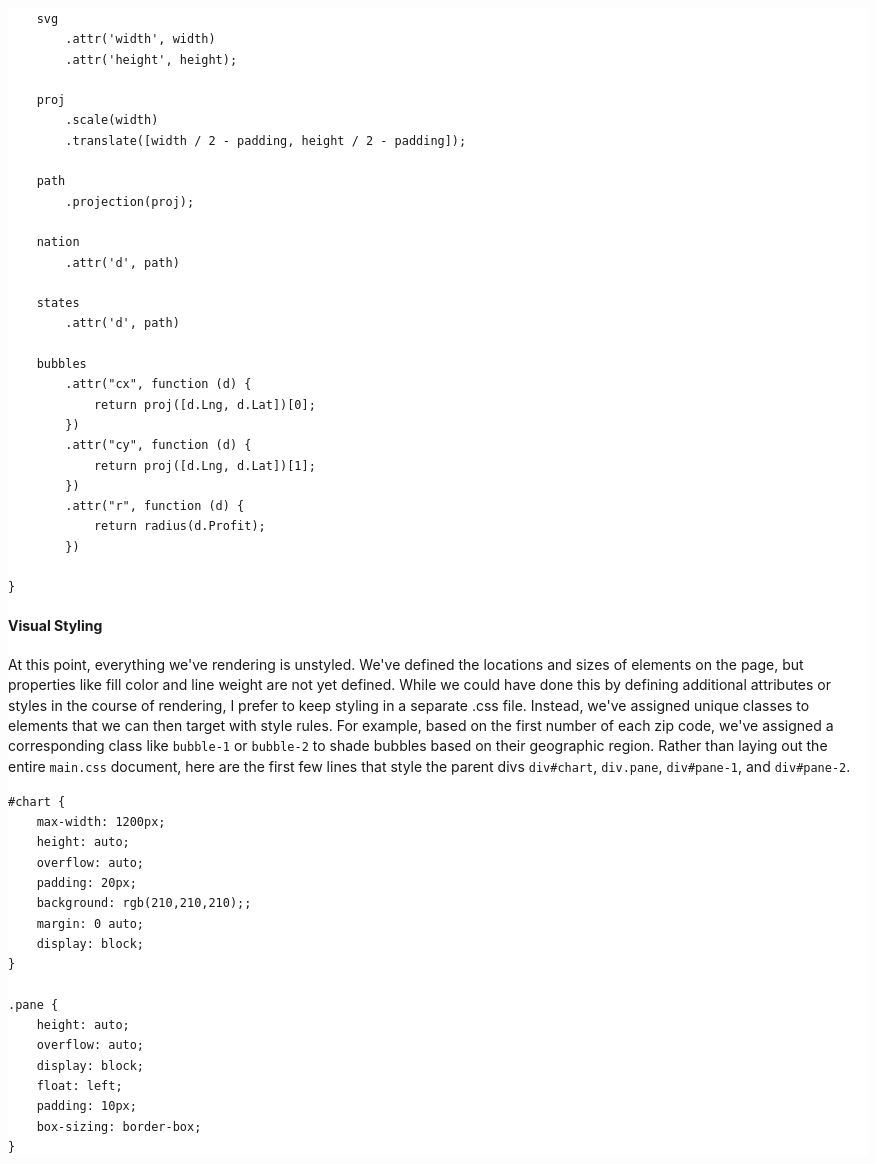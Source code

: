 		svg
			.attr('width', width)
			.attr('height', height);

		proj
			.scale(width)
			.translate([width / 2 - padding, height / 2 - padding]);

		path
			.projection(proj);

		nation
			.attr('d', path)

		states
			.attr('d', path)

		bubbles
			.attr("cx", function (d) {
				return proj([d.Lng, d.Lat])[0];
			})
			.attr("cy", function (d) {
				return proj([d.Lng, d.Lat])[1];
			})
			.attr("r", function (d) {
				return radius(d.Profit);
			})

	}

#### Visual Styling

At this point, everything we've rendering is unstyled. We've defined the locations and sizes of elements on the page, but properties like fill color and line weight are not yet defined. While we could have done this by defining additional attributes or styles in the course of rendering, I prefer to keep styling in a separate .css file. Instead, we've assigned unique classes to elements that we can then target with style rules. For example, based on the first number of each zip code, we've assigned a corresponding class like `bubble-1` or `bubble-2` to shade bubbles based on their geographic region. Rather than laying out the entire `main.css` document, here are the first few lines that style the parent divs `div#chart`, `div.pane`, `div#pane-1`, and `div#pane-2`.

	#chart {
		max-width: 1200px;
		height: auto;
		overflow: auto;
		padding: 20px;
		background: rgb(210,210,210);;
		margin: 0 auto;
		display: block;
	}

	.pane {
		height: auto;
		overflow: auto;
		display: block;
		float: left;
		padding: 10px;
		box-sizing: border-box;
	}
